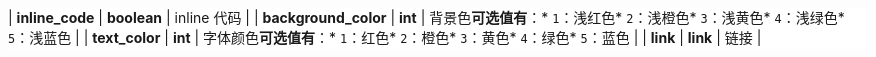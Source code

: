 | **inline\_code**                  | **boolean**                  | inline 代码                                                                                                                                                                                                                                                                                                                                                                                                                                                                                                                                                                                                                                                                                                                                                                                                                                                                                                                                                                                                                                                                                                                                                                                                                                                                                                                                                                                                                                                              |
| **background\_color**             | **int**                      | 背景色​**可选值有**​：* `1`：浅红色* `2`：浅橙色* `3`：浅黄色* `4`：浅绿色* `5`：浅蓝色                                                                                                                                                                                                                                                                                                                                                                                                                                                                                                                                                                                                                                                                                                                                                                                                                                                                                                                                                                                                                                                                                                                                                                                                                                                                                                                                                    |
| **text\_color**                   | **int**                      | 字体颜色​**可选值有**​：* `1`：红色* `2`：橙色* `3`：黄色* `4`：绿色* `5`：蓝色                                                                                                                                                                                                                                                                                                                                                                                                                                                                                                                                                                                                                                                                                                                                                                                                                                                                                                                                                                                                                                                                                                                                                                                                                                                                                                                                                            |
| **link**                          | **link**                     | 链接                                                                                                                                                                                                                                                                                                                                                                                                                                                                                                                                                                                                                                                                                                                                                                                                                                                                                                                                                                                                                                                                                                                                                                                                                                                                                                                                                                                                                                                                     |